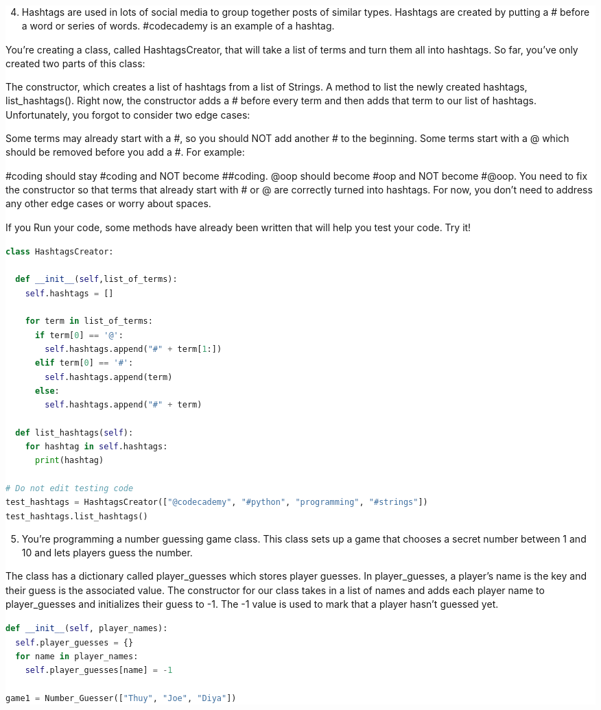 4. Hashtags are used in lots of social media to group together posts of similar types. Hashtags are created by putting a # before a word or series of words. #codecademy is an example of a hashtag.

You’re creating a class, called HashtagsCreator, that will take a list of terms and turn them all into hashtags. So far, you’ve only created two parts of this class:

The constructor, which creates a list of hashtags from a list of Strings.
A method to list the newly created hashtags, list_hashtags().
Right now, the constructor adds a # before every term and then adds that term to our list of hashtags. Unfortunately, you forgot to consider two edge cases:

Some terms may already start with a #, so you should NOT add another # to the beginning.
Some terms start with a @ which should be removed before you add a #.
For example:

#coding should stay #coding and NOT become ##coding.
@oop should become #oop and NOT become #@oop.
You need to fix the constructor so that terms that already start with # or @ are correctly turned into hashtags. For now, you don’t need to address any other edge cases or worry about spaces.

If you Run your code, some methods have already been written that will help you test your code. Try it!

```py
class HashtagsCreator:
  
  def __init__(self,list_of_terms):
    self.hashtags = []
    
    for term in list_of_terms:
      if term[0] == '@':
        self.hashtags.append("#" + term[1:])
      elif term[0] == '#':
        self.hashtags.append(term)
      else:
        self.hashtags.append("#" + term)
      
  def list_hashtags(self):
    for hashtag in self.hashtags:
      print(hashtag)

# Do not edit testing code
test_hashtags = HashtagsCreator(["@codecademy", "#python", "programming", "#strings"])
test_hashtags.list_hashtags()
```

5. You’re programming a number guessing game class. This class sets up a game that chooses a secret number between 1 and 10 and lets players guess the number.

The class has a dictionary called player_guesses which stores player guesses. In player_guesses, a player’s name is the key and their guess is the associated value. The constructor for our class takes in a list of names and adds each player name to player_guesses and initializes their guess to -1. The -1 value is used to mark that a player hasn’t guessed yet.

```py
def __init__(self, player_names):
  self.player_guesses = {}
  for name in player_names:
    self.player_guesses[name] = -1
 
game1 = Number_Guesser(["Thuy", "Joe", "Diya"])
```
